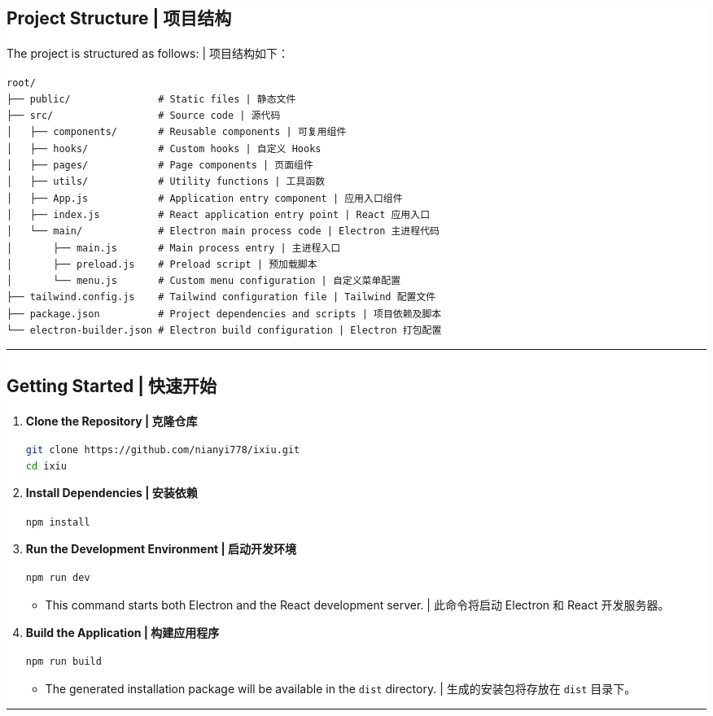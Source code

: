 ## **Project Structure | 项目结构**

The project is structured as follows: | 项目结构如下：

```
root/
├── public/               # Static files | 静态文件
├── src/                  # Source code | 源代码
│   ├── components/       # Reusable components | 可复用组件
│   ├── hooks/            # Custom hooks | 自定义 Hooks
│   ├── pages/            # Page components | 页面组件
│   ├── utils/            # Utility functions | 工具函数
│   ├── App.js            # Application entry component | 应用入口组件
│   ├── index.js          # React application entry point | React 应用入口
│   └── main/             # Electron main process code | Electron 主进程代码
│       ├── main.js       # Main process entry | 主进程入口
│       ├── preload.js    # Preload script | 预加载脚本
│       └── menu.js       # Custom menu configuration | 自定义菜单配置
├── tailwind.config.js    # Tailwind configuration file | Tailwind 配置文件
├── package.json          # Project dependencies and scripts | 项目依赖及脚本
└── electron-builder.json # Electron build configuration | Electron 打包配置
```

---

## **Getting Started | 快速开始**

1. **Clone the Repository | 克隆仓库**

   ```bash
   git clone https://github.com/nianyi778/ixiu.git
   cd ixiu
   ```

2. **Install Dependencies | 安装依赖**

   ```bash
   npm install
   ```

3. **Run the Development Environment | 启动开发环境**

   ```bash
   npm run dev
   ```

   - This command starts both Electron and the React development server. | 此命令将启动 Electron 和 React 开发服务器。

4. **Build the Application | 构建应用程序**

   ```bash
   npm run build
   ```

   - The generated installation package will be available in the `dist` directory. | 生成的安装包将存放在 `dist` 目录下。

---